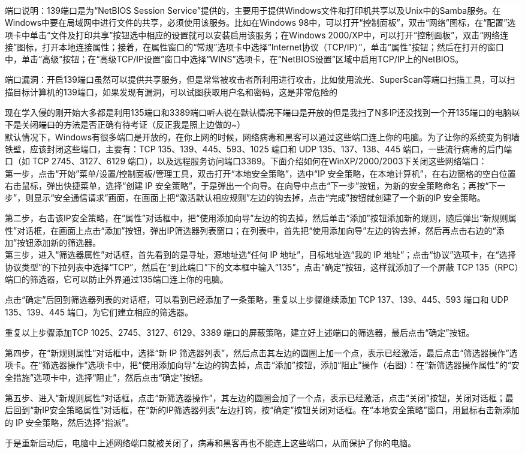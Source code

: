 端口说明：139端口是为“NetBIOS Session Service”提供的，主要用于提供Windows文件和打印机共享以及Unix中的Samba服务。在Windows中要在局域网中进行文件的共享，必须使用该服务。比如在Windows 98中，可以打开“控制面板”，双击“网络”图标，在“配置”选项卡中单击“文件及打印共享”按钮选中相应的设置就可以安装启用该服务；在Windows 2000/XP中，可以打开“控制面板”，双击“网络连接”图标，打开本地连接属性；接着，在属性窗口的“常规”选项卡中选择“Internet协议（TCP/IP）”，单击“属性”按钮；然后在打开的窗口中，单击“高级”按钮；在“高级TCP/IP设置”窗口中选择“WINS”选项卡，在“NetBIOS设置”区域中启用TCP/IP上的NetBIOS。

端口漏洞：开启139端口虽然可以提供共享服务，但是常常被攻击者所利用进行攻击，比如使用流光、SuperScan等端口扫描工具，可以扫描目标计算机的139端口，如果发现有漏洞，可以试图获取用户名和密码，这是非常危险的

  
现在学入侵的刚开始大多都是利用135端口和3389端口~~听人说在默认情况下端口是开放的~~但是我扫了N多IP还没找到一个开135端口的电脑~~以下是关闭端口的方法~~是否正确有待考证（反正我是照上边做的~）  
默认情况下，Windows有很多端口是开放的，在你上网的时候，网络病毒和黑客可以通过这些端口连上你的电脑。为了让你的系统变为铜墙铁壁，应该封闭这些端口，主要有：TCP 135、139、445、593、1025 端口和 UDP 135、137、138、445 端口，一些流行病毒的后门端口（如 TCP 2745、3127、6129 端口），以及远程服务访问端口3389。下面介绍如何在WinXP/2000/2003下关闭这些网络端口：  
第一步，点击“开始”菜单/设置/控制面板/管理工具，双击打开“本地安全策略”，选中“IP 安全策略，在本地计算机”，在右边窗格的空白位置右击鼠标，弹出快捷菜单，选择“创建 IP 安全策略”，于是弹出一个向导。在向导中点击“下一步”按钮，为新的安全策略命名；再按“下一步”，则显示“安全通信请求”画面，在画面上把“激活默认相应规则”左边的钩去掉，点击“完成”按钮就创建了一个新的IP 安全策略。

第二步，右击该IP安全策略，在“属性”对话框中，把“使用添加向导”左边的钩去掉，然后单击“添加”按钮添加新的规则，随后弹出“新规则属性”对话框，在画面上点击“添加”按钮，弹出IP筛选器列表窗口；在列表中，首先把“使用添加向导”左边的钩去掉，然后再点击右边的“添加”按钮添加新的筛选器。  
第三步，进入“筛选器属性”对话框，首先看到的是寻址，源地址选“任何 IP 地址”，目标地址选“我的 IP 地址”；点击“协议”选项卡，在“选择协议类型”的下拉列表中选择“TCP”，然后在“到此端口”下的文本框中输入“135”，点击“确定”按钮，这样就添加了一个屏蔽 TCP 135（RPC）端口的筛选器，它可以防止外界通过135端口连上你的电脑。

点击“确定”后回到筛选器列表的对话框，可以看到已经添加了一条策略，重复以上步骤继续添加 TCP 137、139、445、593 端口和 UDP 135、139、445 端口，为它们建立相应的筛选器。

重复以上步骤添加TCP 1025、2745、3127、6129、3389 端口的屏蔽策略，建立好上述端口的筛选器，最后点击“确定”按钮。

第四步，在“新规则属性”对话框中，选择“新 IP 筛选器列表”，然后点击其左边的圆圈上加一个点，表示已经激活，最后点击“筛选器操作”选项卡。在“筛选器操作”选项卡中，把“使用添加向导”左边的钩去掉，点击“添加”按钮，添加“阻止”操作（右图）：在“新筛选器操作属性”的“安全措施”选项卡中，选择“阻止”，然后点击“确定”按钮。

第五步、进入“新规则属性”对话框，点击“新筛选器操作”，其左边的圆圈会加了一个点，表示已经激活，点击“关闭”按钮，关闭对话框；最后回到“新IP安全策略属性”对话框，在“新的IP筛选器列表”左边打钩，按“确定”按钮关闭对话框。在“本地安全策略”窗口，用鼠标右击新添加的 IP 安全策略，然后选择“指派”。

于是重新启动后，电脑中上述网络端口就被关闭了，病毒和黑客再也不能连上这些端口，从而保护了你的电脑。

[0]: http://simg.sinajs.cn/blog7style/images/common/sg_trans.gif

[2]: http://search.sina.com.cn/?c=blog&q=%D4%D3%CC%B8&by=tag
[3]: http://blog.sina.com.cn/s/articlelist_1726615080_8_1.html
[4]: http://www.abc.com/
[5]: mailto:user01@www.abc.com
[6]: http://www.cce.com.cn/